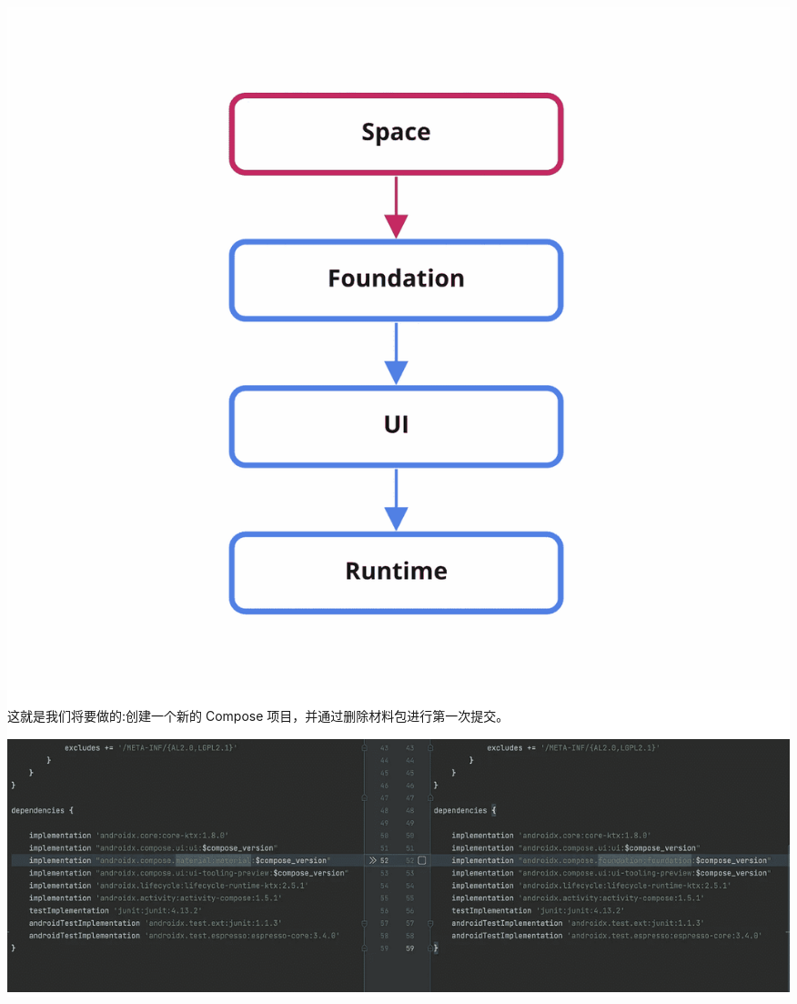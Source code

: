 ![](img/516b17426d80f9bbd99a62f20fd86291.png)

这就是我们将要做的:创建一个新的 Compose 项目，并通过删除材料包进行第一次提交。

![](img/18d8f4faa2c50b53f3f5604ba10533cd.png)
